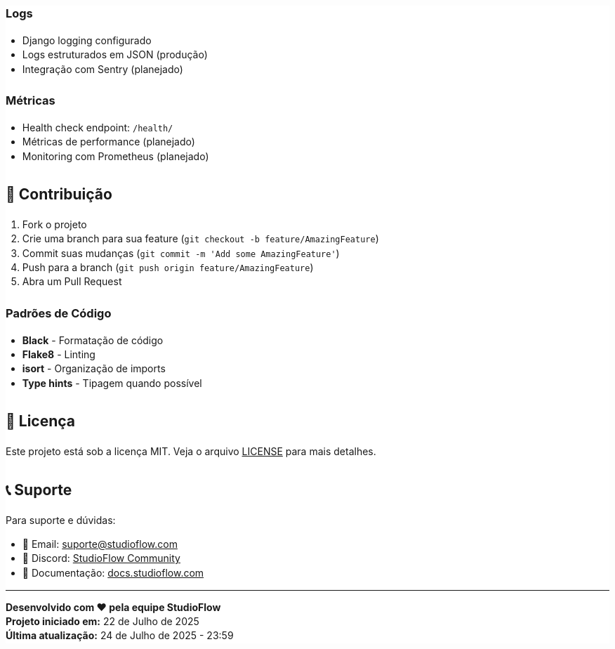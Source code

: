 ### Logs
- Django logging configurado
- Logs estruturados em JSON (produção)
- Integração com Sentry (planejado)

### Métricas
- Health check endpoint: `/health/`
- Métricas de performance (planejado)
- Monitoring com Prometheus (planejado)

## 🤝 Contribuição

1. Fork o projeto
2. Crie uma branch para sua feature (`git checkout -b feature/AmazingFeature`)
3. Commit suas mudanças (`git commit -m 'Add some AmazingFeature'`)
4. Push para a branch (`git push origin feature/AmazingFeature`)
5. Abra um Pull Request

### Padrões de Código
- **Black** - Formatação de código
- **Flake8** - Linting
- **isort** - Organização de imports
- **Type hints** - Tipagem quando possível

## 📄 Licença

Este projeto está sob a licença MIT. Veja o arquivo [LICENSE](../LICENSE) para mais detalhes.

## 📞 Suporte

Para suporte e dúvidas:
- 📧 Email: suporte@studioflow.com
- 💬 Discord: [StudioFlow Community](https://discord.gg/studioflow)
- 📖 Documentação: [docs.studioflow.com](https://docs.studioflow.com)

---

**Desenvolvido com ❤️ pela equipe StudioFlow**  
**Projeto iniciado em:** 22 de Julho de 2025  
**Última atualização:** 24 de Julho de 2025 - 23:59